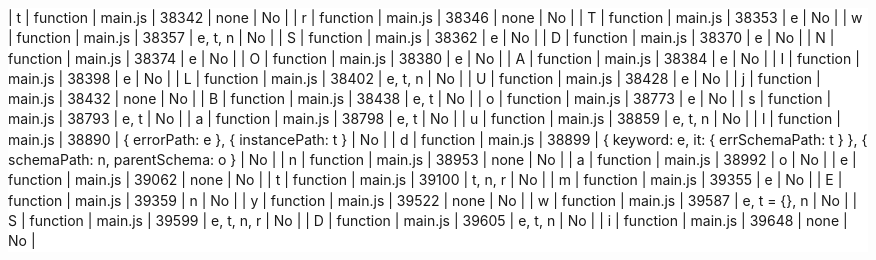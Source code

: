 | t | function | main.js | 38342 | none | No |
| r | function | main.js | 38346 | none | No |
| T | function | main.js | 38353 | e | No |
| w | function | main.js | 38357 | e, t, n | No |
| S | function | main.js | 38362 | e | No |
| D | function | main.js | 38370 | e | No |
| N | function | main.js | 38374 | e | No |
| O | function | main.js | 38380 | e | No |
| A | function | main.js | 38384 | e | No |
| I | function | main.js | 38398 | e | No |
| L | function | main.js | 38402 | e, t, n | No |
| U | function | main.js | 38428 | e | No |
| j | function | main.js | 38432 | none | No |
| B | function | main.js | 38438 | e, t | No |
| o | function | main.js | 38773 | e | No |
| s | function | main.js | 38793 | e, t | No |
| a | function | main.js | 38798 | e, t | No |
| u | function | main.js | 38859 | e, t, n | No |
| l | function | main.js | 38890 | {
        errorPath: e
      }, {
        instancePath: t
      } | No |
| d | function | main.js | 38899 | {
        keyword: e, it: {
          errSchemaPath: t
        }
      }, {
        schemaPath: n, parentSchema: o
      } | No |
| n | function | main.js | 38953 | none | No |
| a | function | main.js | 38992 | o | No |
| e | function | main.js | 39062 | none | No |
| t | function | main.js | 39100 | t, n, r | No |
| m | function | main.js | 39355 | e | No |
| E | function | main.js | 39359 | n | No |
| y | function | main.js | 39522 | none | No |
| w | function | main.js | 39587 | e, t = {}, n | No |
| S | function | main.js | 39599 | e, t, n, r | No |
| D | function | main.js | 39605 | e, t, n | No |
| i | function | main.js | 39648 | none | No |